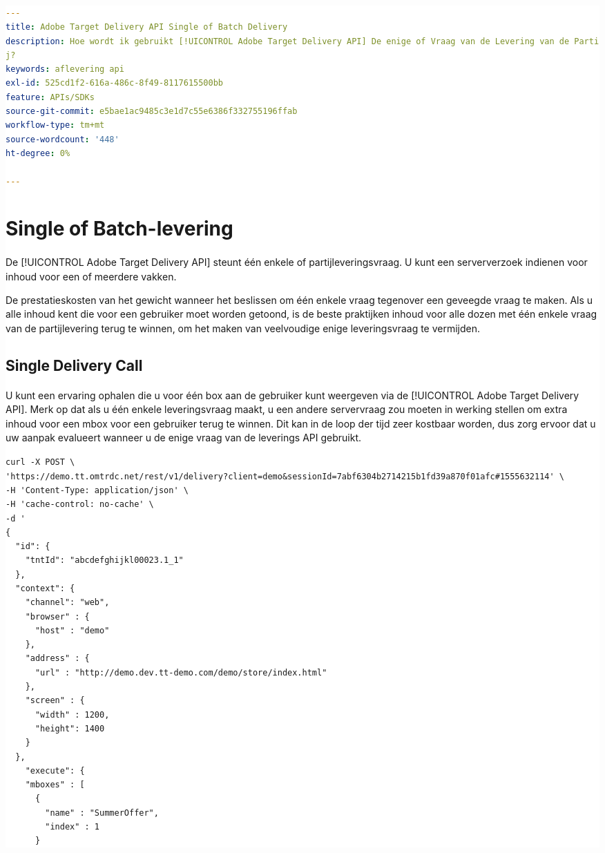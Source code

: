 ```yaml
---
title: Adobe Target Delivery API Single of Batch Delivery
description: Hoe wordt ik gebruikt [!UICONTROL Adobe Target Delivery API] De enige of Vraag van de Levering van de Partij?
keywords: aflevering api
exl-id: 525cd1f2-616a-486c-8f49-8117615500bb
feature: APIs/SDKs
source-git-commit: e5bae1ac9485c3e1d7c55e6386f332755196ffab
workflow-type: tm+mt
source-wordcount: '448'
ht-degree: 0%

---
```


# Single of Batch-levering

De [!UICONTROL Adobe Target Delivery API] steunt één enkele of partijleveringsvraag. U kunt een serververzoek indienen voor inhoud voor een of meerdere vakken.

De prestatieskosten van het gewicht wanneer het beslissen om één enkele vraag tegenover een geveegde vraag te maken. Als u alle inhoud kent die voor een gebruiker moet worden getoond, is de beste praktijken inhoud voor alle dozen met één enkele vraag van de partijlevering terug te winnen, om het maken van veelvoudige enige leveringsvraag te vermijden.

## Single Delivery Call

U kunt een ervaring ophalen die u voor één box aan de gebruiker kunt weergeven via de [!UICONTROL Adobe Target Delivery API]. Merk op dat als u één enkele leveringsvraag maakt, u een andere servervraag zou moeten in werking stellen om extra inhoud voor een mbox voor een gebruiker terug te winnen. Dit kan in de loop der tijd zeer kostbaar worden, dus zorg ervoor dat u uw aanpak evalueert wanneer u de enige vraag van de leverings API gebruikt.

```
curl -X POST \
'https://demo.tt.omtrdc.net/rest/v1/delivery?client=demo&sessionId=7abf6304b2714215b1fd39a870f01afc#1555632114' \
-H 'Content-Type: application/json' \
-H 'cache-control: no-cache' \
-d '
{
  "id": {
    "tntId": "abcdefghijkl00023.1_1"
  },
  "context": {
    "channel": "web",
    "browser" : {
      "host" : "demo"
    },
    "address" : {
      "url" : "http://demo.dev.tt-demo.com/demo/store/index.html"
    },
    "screen" : {
      "width" : 1200,
      "height": 1400
    }
  },
    "execute": {
    "mboxes" : [
      {
        "name" : "SummerOffer",
        "index" : 1
      }
```